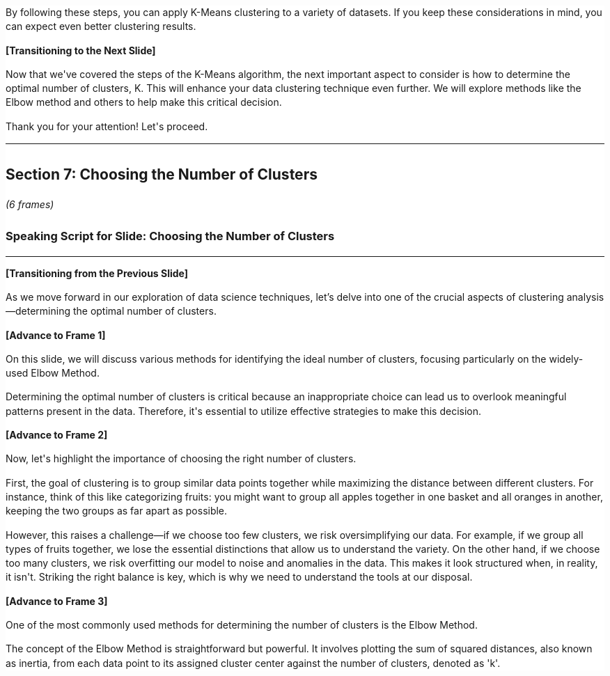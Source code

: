 By following these steps, you can apply K-Means clustering to a variety of datasets. If you keep these considerations in mind, you can expect even better clustering results.

**[Transitioning to the Next Slide]**

Now that we've covered the steps of the K-Means algorithm, the next important aspect to consider is how to determine the optimal number of clusters, K. This will enhance your data clustering technique even further. We will explore methods like the Elbow method and others to help make this critical decision. 

Thank you for your attention! Let's proceed.

---

## Section 7: Choosing the Number of Clusters
*(6 frames)*

### Speaking Script for Slide: Choosing the Number of Clusters

---

**[Transitioning from the Previous Slide]**

As we move forward in our exploration of data science techniques, let’s delve into one of the crucial aspects of clustering analysis—determining the optimal number of clusters. 

**[Advance to Frame 1]**

On this slide, we will discuss various methods for identifying the ideal number of clusters, focusing particularly on the widely-used Elbow Method. 

Determining the optimal number of clusters is critical because an inappropriate choice can lead us to overlook meaningful patterns present in the data. Therefore, it's essential to utilize effective strategies to make this decision.

**[Advance to Frame 2]**

Now, let's highlight the importance of choosing the right number of clusters. 

First, the goal of clustering is to group similar data points together while maximizing the distance between different clusters. For instance, think of this like categorizing fruits: you might want to group all apples together in one basket and all oranges in another, keeping the two groups as far apart as possible.

However, this raises a challenge—if we choose too few clusters, we risk oversimplifying our data. For example, if we group all types of fruits together, we lose the essential distinctions that allow us to understand the variety. On the other hand, if we choose too many clusters, we risk overfitting our model to noise and anomalies in the data. This makes it look structured when, in reality, it isn't. Striking the right balance is key, which is why we need to understand the tools at our disposal.

**[Advance to Frame 3]**

One of the most commonly used methods for determining the number of clusters is the Elbow Method. 

The concept of the Elbow Method is straightforward but powerful. It involves plotting the sum of squared distances, also known as inertia, from each data point to its assigned cluster center against the number of clusters, denoted as 'k'.
